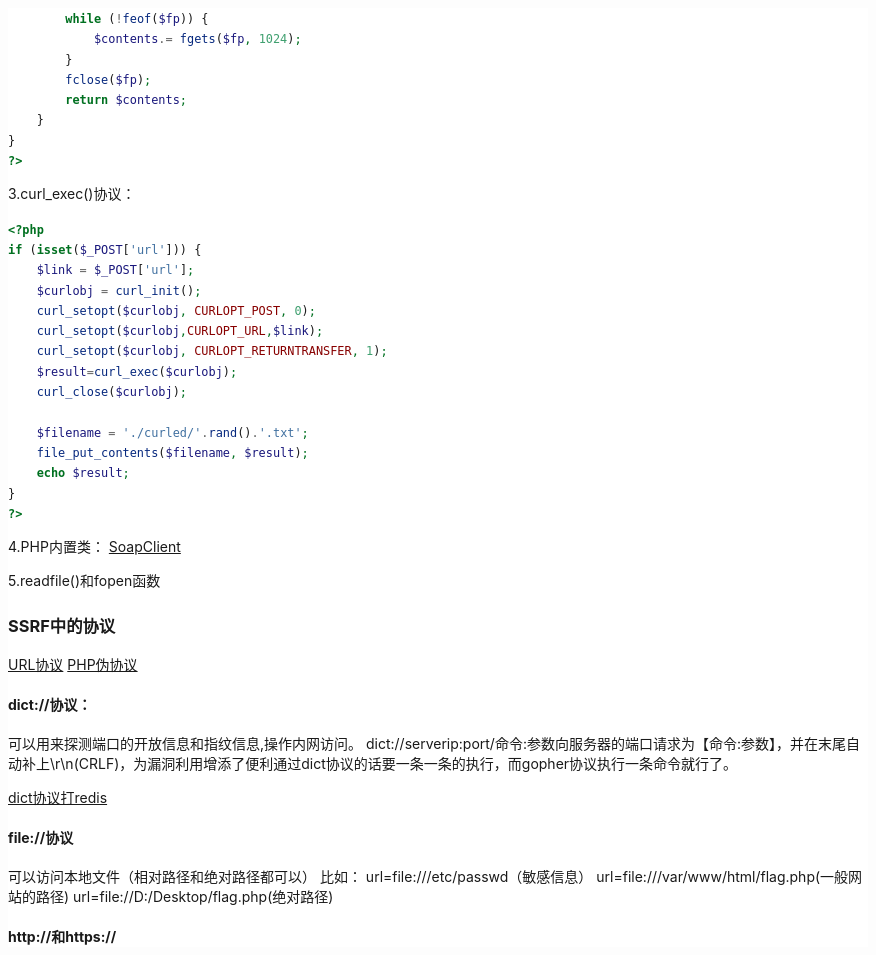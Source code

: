 ```php
        while (!feof($fp)) { 
            $contents.= fgets($fp, 1024); 
        } 
        fclose($fp); 
        return $contents; 
    } 
}
?>
```
3.curl_exec()协议：
```php
<?php 
if (isset($_POST['url'])) {
    $link = $_POST['url'];
    $curlobj = curl_init();
    curl_setopt($curlobj, CURLOPT_POST, 0);
    curl_setopt($curlobj,CURLOPT_URL,$link);
    curl_setopt($curlobj, CURLOPT_RETURNTRANSFER, 1);
    $result=curl_exec($curlobj);
    curl_close($curlobj);

    $filename = './curled/'.rand().'.txt';
    file_put_contents($filename, $result); 
    echo $result;
}
?>
```
4.PHP内置类：
[SoapClient](https://www.xiinnn.com/article/7741c455.html)

5.readfile()和fopen函数

###  SSRF中的协议
[URL协议](https://www.cnblogs.com/-mo-/p/11673190.html)
[PHP伪协议](https://www.cnblogs.com/-mo-/p/11673190.html)

#### dict://协议：
可以用来探测端口的开放信息和指纹信息,操作内网访问。
dict://serverip:port/命令:参数向服务器的端口请求为【命令:参数】，并在末尾自动补上\r\n(CRLF)，为漏洞利用增添了便利通过dict协议的话要一条一条的执行，而gopher协议执行一条命令就行了。

[dict协议打redis](https://www.cnblogs.com/zzjdbk/p/12970919.html)

####  file://协议
可以访问本地文件（相对路径和绝对路径都可以）
比如：
url=file:///etc/passwd（敏感信息）
url=file:///var/www/html/flag.php(一般网站的路径)
url=file://D:/Desktop/flag.php(绝对路径)

####  http://和https://

